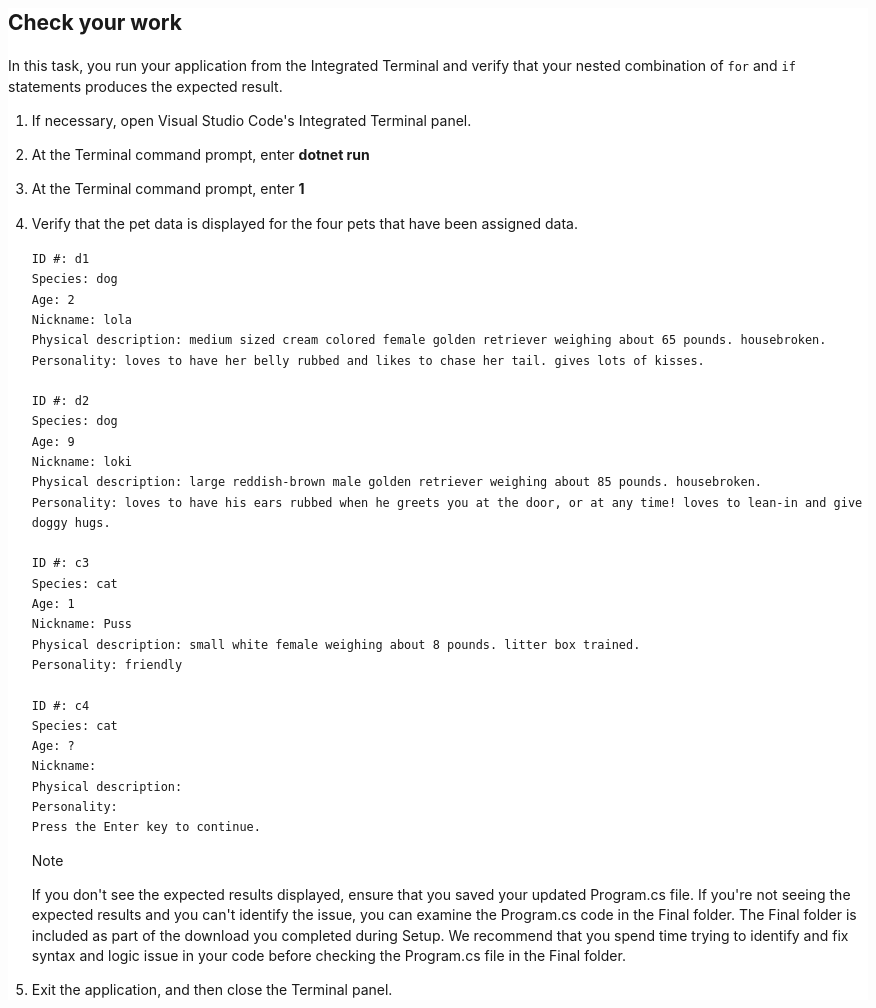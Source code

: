 ## Check your work

In this task, you run your application from the Integrated Terminal and verify that your nested combination of `for` and `if` statements produces the expected result.

1. If necessary, open Visual Studio Code's Integrated Terminal panel.

1. At the Terminal command prompt, enter **dotnet run**

1. At the Terminal command prompt, enter **1**

1. Verify that the pet data is displayed for the four pets that have been assigned data.

    ```output
    ID #: d1
    Species: dog
    Age: 2
    Nickname: lola
    Physical description: medium sized cream colored female golden retriever weighing about 65 pounds. housebroken.
    Personality: loves to have her belly rubbed and likes to chase her tail. gives lots of kisses.

    ID #: d2
    Species: dog
    Age: 9
    Nickname: loki
    Physical description: large reddish-brown male golden retriever weighing about 85 pounds. housebroken.
    Personality: loves to have his ears rubbed when he greets you at the door, or at any time! loves to lean-in and give doggy hugs.

    ID #: c3
    Species: cat
    Age: 1
    Nickname: Puss
    Physical description: small white female weighing about 8 pounds. litter box trained.
    Personality: friendly

    ID #: c4
    Species: cat
    Age: ?
    Nickname:
    Physical description:
    Personality:
    Press the Enter key to continue.
    ```

    > [!NOTE]
    > If you don't see the expected results displayed, ensure that you saved your updated Program.cs file. If you're not seeing the expected results and you can't identify the issue, you can examine the Program.cs code in the Final folder. The Final folder is included as part of the download you completed during Setup. We recommend that you spend time trying to identify and fix syntax and logic issue in your code before checking the Program.cs file in the Final folder.

1. Exit the application, and then close the Terminal panel.
